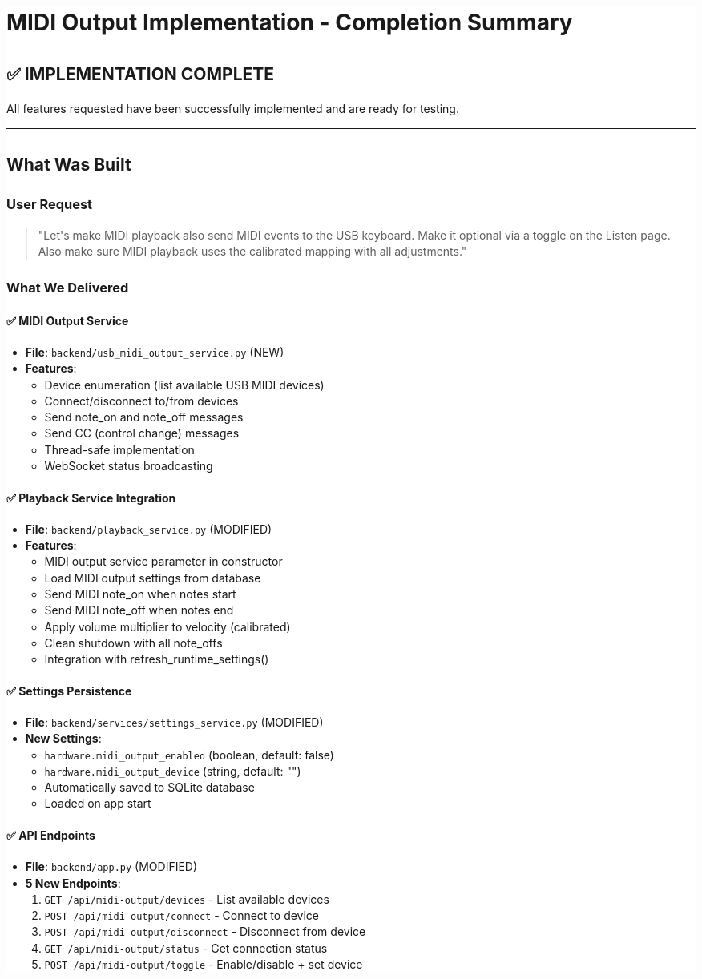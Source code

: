 # MIDI Output Implementation - Completion Summary

## ✅ IMPLEMENTATION COMPLETE

All features requested have been successfully implemented and are ready for testing.

---

## What Was Built

### User Request
> "Let's make MIDI playback also send MIDI events to the USB keyboard. Make it optional via a toggle on the Listen page. Also make sure MIDI playback uses the calibrated mapping with all adjustments."

### What We Delivered

#### ✅ MIDI Output Service
- **File**: `backend/usb_midi_output_service.py` (NEW)
- **Features**:
  - Device enumeration (list available USB MIDI devices)
  - Connect/disconnect to/from devices
  - Send note_on and note_off messages
  - Send CC (control change) messages
  - Thread-safe implementation
  - WebSocket status broadcasting

#### ✅ Playback Service Integration
- **File**: `backend/playback_service.py` (MODIFIED)
- **Features**:
  - MIDI output service parameter in constructor
  - Load MIDI output settings from database
  - Send MIDI note_on when notes start
  - Send MIDI note_off when notes end
  - Apply volume multiplier to velocity (calibrated)
  - Clean shutdown with all note_offs
  - Integration with refresh_runtime_settings()

#### ✅ Settings Persistence
- **File**: `backend/services/settings_service.py` (MODIFIED)
- **New Settings**:
  - `hardware.midi_output_enabled` (boolean, default: false)
  - `hardware.midi_output_device` (string, default: "")
  - Automatically saved to SQLite database
  - Loaded on app start

#### ✅ API Endpoints
- **File**: `backend/app.py` (MODIFIED)
- **5 New Endpoints**:
  1. `GET /api/midi-output/devices` - List available devices
  2. `POST /api/midi-output/connect` - Connect to device
  3. `POST /api/midi-output/disconnect` - Disconnect from device
  4. `GET /api/midi-output/status` - Get connection status
  5. `POST /api/midi-output/toggle` - Enable/disable + set device
